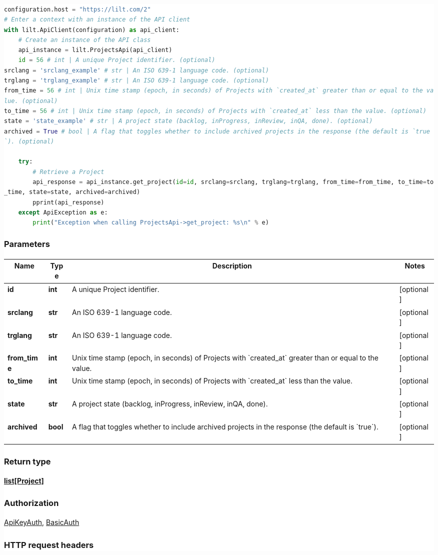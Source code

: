 ```python
configuration.host = "https://lilt.com/2"
# Enter a context with an instance of the API client
with lilt.ApiClient(configuration) as api_client:
    # Create an instance of the API class
    api_instance = lilt.ProjectsApi(api_client)
    id = 56 # int | A unique Project identifier. (optional)
srclang = 'srclang_example' # str | An ISO 639-1 language code. (optional)
trglang = 'trglang_example' # str | An ISO 639-1 language code. (optional)
from_time = 56 # int | Unix time stamp (epoch, in seconds) of Projects with `created_at` greater than or equal to the value. (optional)
to_time = 56 # int | Unix time stamp (epoch, in seconds) of Projects with `created_at` less than the value. (optional)
state = 'state_example' # str | A project state (backlog, inProgress, inReview, inQA, done). (optional)
archived = True # bool | A flag that toggles whether to include archived projects in the response (the default is `true`). (optional)

    try:
        # Retrieve a Project
        api_response = api_instance.get_project(id=id, srclang=srclang, trglang=trglang, from_time=from_time, to_time=to_time, state=state, archived=archived)
        pprint(api_response)
    except ApiException as e:
        print("Exception when calling ProjectsApi->get_project: %s\n" % e)
```

### Parameters

Name | Type | Description  | Notes
------------- | ------------- | ------------- | -------------
 **id** | **int**| A unique Project identifier. | [optional] 
 **srclang** | **str**| An ISO 639-1 language code. | [optional] 
 **trglang** | **str**| An ISO 639-1 language code. | [optional] 
 **from_time** | **int**| Unix time stamp (epoch, in seconds) of Projects with &#x60;created_at&#x60; greater than or equal to the value. | [optional] 
 **to_time** | **int**| Unix time stamp (epoch, in seconds) of Projects with &#x60;created_at&#x60; less than the value. | [optional] 
 **state** | **str**| A project state (backlog, inProgress, inReview, inQA, done). | [optional] 
 **archived** | **bool**| A flag that toggles whether to include archived projects in the response (the default is &#x60;true&#x60;). | [optional] 

### Return type

[**list[Project]**](Project.md)

### Authorization

[ApiKeyAuth](../README.md#ApiKeyAuth), [BasicAuth](../README.md#BasicAuth)

### HTTP request headers
